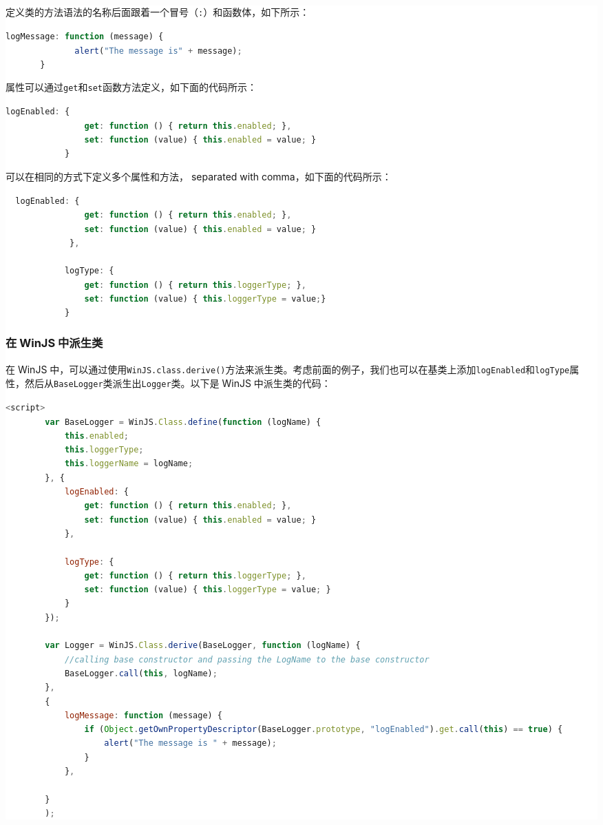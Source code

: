 定义类的方法语法的名称后面跟着一个冒号（`:`）和函数体，如下所示：

```js
logMessage: function (message) {
              alert("The message is" + message);
       }
```

属性可以通过`get`和`set`函数方法定义，如下面的代码所示：

```js
logEnabled: {
                get: function () { return this.enabled; },
                set: function (value) { this.enabled = value; }
            }
```

可以在相同的方式下定义多个属性和方法， separated with comma，如下面的代码所示：

```js
  logEnabled: {
                get: function () { return this.enabled; },
                set: function (value) { this.enabled = value; }
             },

            logType: {
                get: function () { return this.loggerType; },
                set: function (value) { this.loggerType = value;}
            }
```

### 在 WinJS 中派生类

在 WinJS 中，可以通过使用`WinJS.class.derive()`方法来派生类。考虑前面的例子，我们也可以在基类上添加`logEnabled`和`logType`属性，然后从`BaseLogger`类派生出`Logger`类。以下是 WinJS 中派生类的代码：

```js
<script>
        var BaseLogger = WinJS.Class.define(function (logName) {
            this.enabled;
            this.loggerType;
            this.loggerName = logName;
        }, {
            logEnabled: {
                get: function () { return this.enabled; },
                set: function (value) { this.enabled = value; }
            },

            logType: {
                get: function () { return this.loggerType; },
                set: function (value) { this.loggerType = value; }
            }
        });

        var Logger = WinJS.Class.derive(BaseLogger, function (logName) {
            //calling base constructor and passing the LogName to the base constructor
            BaseLogger.call(this, logName);
        },
        {
            logMessage: function (message) {
                if (Object.getOwnPropertyDescriptor(BaseLogger.prototype, "logEnabled").get.call(this) == true) {
                    alert("The message is " + message);
                }
            },

        }
        );
```